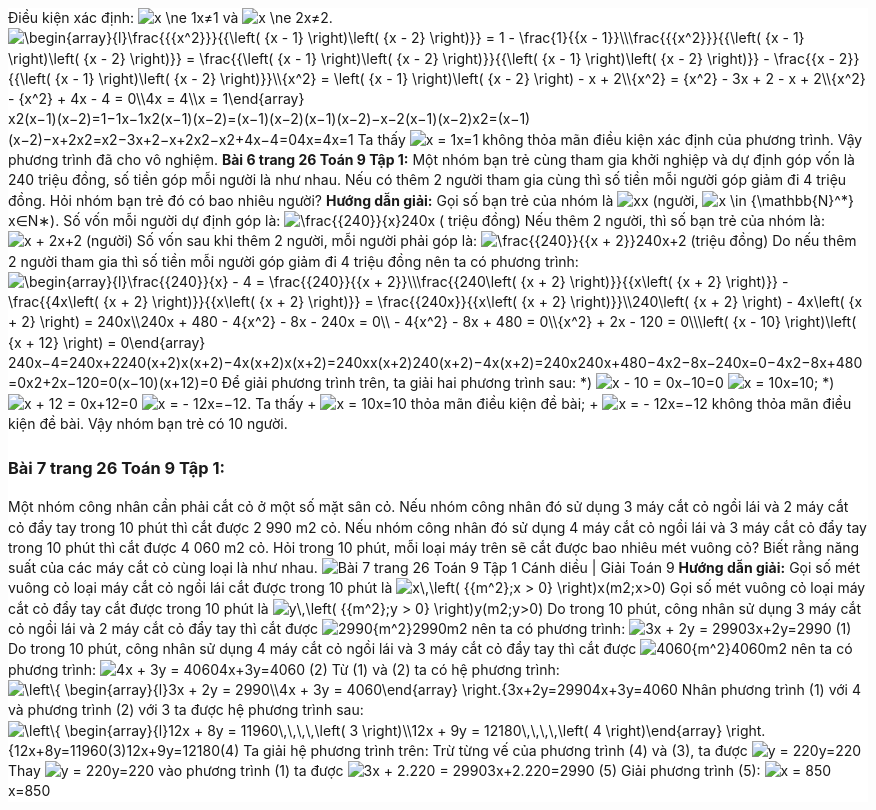 Điều kiện xác định: ![x \\ne 1](https://i.vdoc.vn/data/image/blank.png)x≠1 và ![x \\ne 2](https://i.vdoc.vn/data/image/blank.png)x≠2.
![\\begin{array}{l}\\frac{{{x^2}}}{{\\left\( {x - 1} \\right\)\\left\( {x - 2} \\right\)}} = 1 - \\frac{1}{{x - 1}}\\\\\\frac{{{x^2}}}{{\\left\( {x - 1} \\right\)\\left\( {x - 2} \\right\)}} = \\frac{{\\left\( {x - 1} \\right\)\\left\( {x - 2} \\right\)}}{{\\left\( {x - 1} \\right\)\\left\( {x - 2} \\right\)}} - \\frac{{x - 2}}{{\\left\( {x - 1} \\right\)\\left\( {x - 2} \\right\)}}\\\\{x^2} = \\left\( {x - 1} \\right\)\\left\( {x - 2} \\right\) - x + 2\\\\{x^2} = {x^2} - 3x + 2 - x + 2\\\\{x^2} - {x^2} + 4x - 4 = 0\\\\4x = 4\\\\x = 1\\end{array}](https://i.vdoc.vn/data/image/blank.png)x2\(x−1\)\(x−2\)=1−1x−1x2\(x−1\)\(x−2\)=\(x−1\)\(x−2\)\(x−1\)\(x−2\)−x−2\(x−1\)\(x−2\)x2=\(x−1\)\(x−2\)−x+2x2=x2−3x+2−x+2x2−x2+4x−4=04x=4x=1
Ta thấy ![x = 1](https://i.vdoc.vn/data/image/blank.png)x=1 không thỏa mãn điều kiện xác định của phương trình.
Vậy phương trình đã cho vô nghiệm.
**Bài 6 trang 26 Toán 9 Tập 1:**
Một nhóm bạn trẻ cùng tham gia khởi nghiệp và dự định góp vốn là 240 triệu đồng, số tiền góp mỗi người là như nhau. Nếu có thêm 2 người tham gia cùng thì số tiền mỗi người góp giảm đi 4 triệu đồng. Hỏi nhóm bạn trẻ đó có bao nhiêu người?
**Hướng dẫn giải:**
Gọi số bạn trẻ của nhóm là ![x](https://i.vdoc.vn/data/image/blank.png)x \(người, ![x \\in {\\mathbb{N}^*}](https://i.vdoc.vn/data/image/blank.png)x∈N∗\).
Số vốn mỗi người dự định góp là: ![\\frac{{240}}{x}](https://i.vdoc.vn/data/image/blank.png)240x \( triệu đồng\)
Nếu thêm 2 người, thì số bạn trẻ của nhóm là: ![x + 2](https://i.vdoc.vn/data/image/blank.png)x+2 \(người\)
Số vốn sau khi thêm 2 người, mỗi người phải góp là: ![\\frac{{240}}{{x + 2}}](https://i.vdoc.vn/data/image/blank.png)240x+2 \(triệu đồng\)
Do nếu thêm 2 người tham gia thì số tiền mỗi người góp giảm đi 4 triệu đồng nên ta có phương trình:
![\\begin{array}{l}\\frac{{240}}{x} - 4 = \\frac{{240}}{{x + 2}}\\\\\\frac{{240\\left\( {x + 2} \\right\)}}{{x\\left\( {x + 2} \\right\)}} - \\frac{{4x\\left\( {x + 2} \\right\)}}{{x\\left\( {x + 2} \\right\)}} = \\frac{{240x}}{{x\\left\( {x + 2} \\right\)}}\\\\240\\left\( {x + 2} \\right\) - 4x\\left\( {x + 2} \\right\) = 240x\\\\240x + 480 - 4{x^2} - 8x - 240x = 0\\\\ - 4{x^2} - 8x + 480 = 0\\\\{x^2} + 2x - 120 = 0\\\\\\left\( {x - 10} \\right\)\\left\( {x + 12} \\right\) = 0\\end{array}](https://i.vdoc.vn/data/image/blank.png)240x−4=240x+2240\(x+2\)x\(x+2\)−4x\(x+2\)x\(x+2\)=240xx\(x+2\)240\(x+2\)−4x\(x+2\)=240x240x+480−4x2−8x−240x=0−4x2−8x+480=0x2+2x−120=0\(x−10\)\(x+12\)=0
Để giải phương trình trên, ta giải hai phương trình sau:
\*\) ![x - 10 = 0](https://i.vdoc.vn/data/image/blank.png)x−10=0
![x = 10](https://i.vdoc.vn/data/image/blank.png)x=10;
\*\)![x + 12 = 0](https://i.vdoc.vn/data/image/blank.png)x+12=0
![x = - 12](https://i.vdoc.vn/data/image/blank.png)x=−12.
Ta thấy
\+ ![x = 10](https://i.vdoc.vn/data/image/blank.png)x=10 thỏa mãn điều kiện đề bài;
\+ ![x = - 12](https://i.vdoc.vn/data/image/blank.png)x=−12 không thỏa mãn điều kiện đề bài.
Vậy nhóm bạn trẻ có 10 người.
### **Bài 7 trang 26 Toán 9 Tập 1:**
Một nhóm công nhân cần phải cắt cỏ ở một số mặt sân cỏ. Nếu nhóm công nhân đó sử dụng 3 máy cắt cỏ ngồi lái và 2 máy cắt cỏ đẩy tay trong 10 phút thì cắt được 2 990 m2 cỏ. Nếu nhóm công nhân đó sử dụng 4 máy cắt cỏ ngồi lái và 3 máy cắt cỏ đẩy tay trong 10 phút thì cắt được 4 060 m2 cỏ. Hỏi trong 10 phút, mỗi loại máy trên sẽ cắt được bao nhiêu mét vuông cỏ? Biết rằng năng suất của các máy cắt cỏ cùng loại là như nhau.
![Bài 7 trang 26 Toán 9 Tập 1 Cánh diều | Giải Toán 9](https://i.vdoc.vn/data/image/2024/06/08/bai-7-trang-26-toan-lop-9-tap-1.png)
**Hướng dẫn giải:**
Gọi số mét vuông cỏ loại máy cắt cỏ ngồi lái cắt được trong 10 phút là ![x\\,\\left\( {{m^2};x > 0} \\right\)](https://i.vdoc.vn/data/image/blank.png)x\(m2;x>0\)
Gọi số mét vuông cỏ loại máy cắt cỏ đẩy tay cắt được trong 10 phút là ![y\\,\\left\( {{m^2};y > 0} \\right\)](https://i.vdoc.vn/data/image/blank.png)y\(m2;y>0\)
Do trong 10 phút, công nhân sử dụng 3 máy cắt cỏ ngồi lái và 2 máy cắt cỏ đẩy tay thì cắt được ![2990{m^2}](https://i.vdoc.vn/data/image/blank.png)2990m2 nên ta có phương trình: ![3x + 2y = 2990](https://i.vdoc.vn/data/image/blank.png)3x+2y=2990 \(1\)
Do trong 10 phút, công nhân sử dụng 4 máy cắt cỏ ngồi lái và 3 máy cắt cỏ đẩy tay thì cắt được ![4060{m^2}](https://i.vdoc.vn/data/image/blank.png)4060m2 nên ta có phương trình: ![4x + 3y = 4060](https://i.vdoc.vn/data/image/blank.png)4x+3y=4060 \(2\)
Từ \(1\) và \(2\) ta có hệ phương trình: ![\\left\\{ \\begin{array}{l}3x + 2y = 2990\\\\4x + 3y = 4060\\end{array} \\right.](https://i.vdoc.vn/data/image/blank.png)\{3x+2y=29904x+3y=4060
Nhân phương trình \(1\) với 4 và phương trình \(2\) với 3 ta được hệ phương trình sau:
![\\left\\{ \\begin{array}{l}12x + 8y = 11960\\,\\,\\,\\,\\left\( 3 \\right\)\\\\12x + 9y = 12180\\,\\,\\,\\,\\left\( 4 \\right\)\\end{array} \\right.](https://i.vdoc.vn/data/image/blank.png)\{12x+8y=11960\(3\)12x+9y=12180\(4\)
Ta giải hệ phương trình trên:
Trừ từng vế của phương trình \(4\) và \(3\), ta được ![y = 220](https://i.vdoc.vn/data/image/blank.png)y=220
Thay ![y = 220](https://i.vdoc.vn/data/image/blank.png)y=220 vào phương trình \(1\) ta được ![3x + 2.220 = 2990](https://i.vdoc.vn/data/image/blank.png)3x+2.220=2990 \(5\)
Giải phương trình \(5\): ![x = 850](https://i.vdoc.vn/data/image/blank.png)x=850